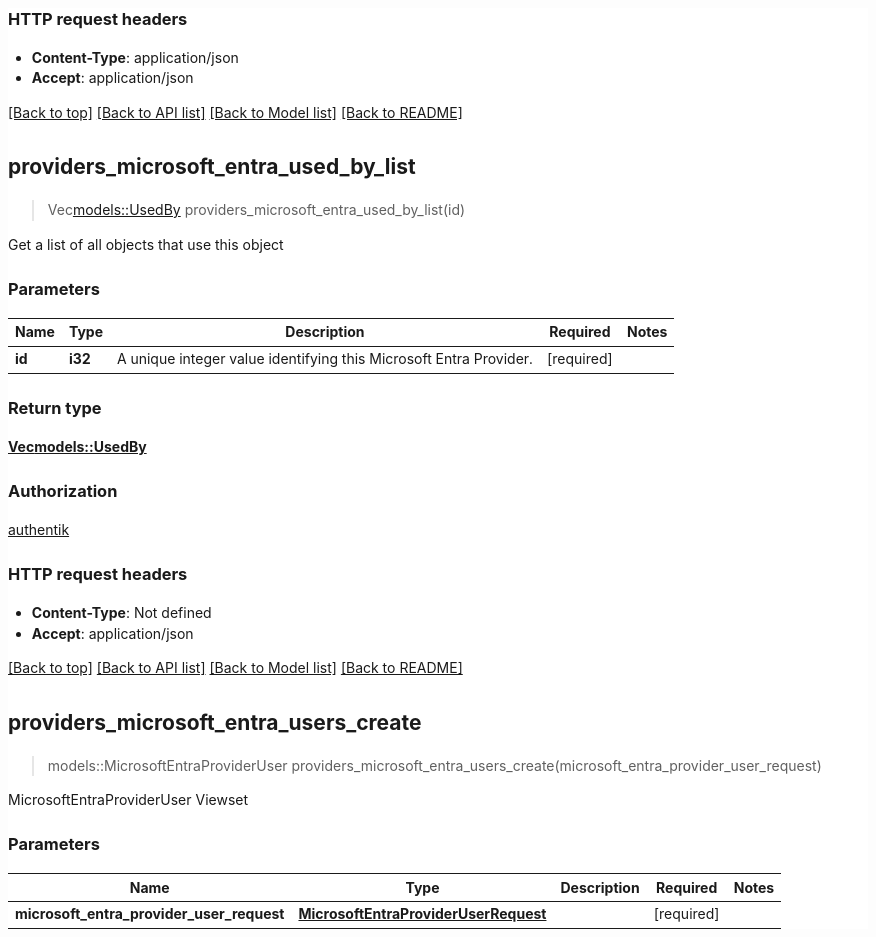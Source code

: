 ### HTTP request headers

- **Content-Type**: application/json
- **Accept**: application/json

[[Back to top]](#) [[Back to API list]](../README.md#documentation-for-api-endpoints) [[Back to Model list]](../README.md#documentation-for-models) [[Back to README]](../README.md)


## providers_microsoft_entra_used_by_list

> Vec<models::UsedBy> providers_microsoft_entra_used_by_list(id)


Get a list of all objects that use this object

### Parameters


Name | Type | Description  | Required | Notes
------------- | ------------- | ------------- | ------------- | -------------
**id** | **i32** | A unique integer value identifying this Microsoft Entra Provider. | [required] |

### Return type

[**Vec<models::UsedBy>**](UsedBy.md)

### Authorization

[authentik](../README.md#authentik)

### HTTP request headers

- **Content-Type**: Not defined
- **Accept**: application/json

[[Back to top]](#) [[Back to API list]](../README.md#documentation-for-api-endpoints) [[Back to Model list]](../README.md#documentation-for-models) [[Back to README]](../README.md)


## providers_microsoft_entra_users_create

> models::MicrosoftEntraProviderUser providers_microsoft_entra_users_create(microsoft_entra_provider_user_request)


MicrosoftEntraProviderUser Viewset

### Parameters


Name | Type | Description  | Required | Notes
------------- | ------------- | ------------- | ------------- | -------------
**microsoft_entra_provider_user_request** | [**MicrosoftEntraProviderUserRequest**](MicrosoftEntraProviderUserRequest.md) |  | [required] |
